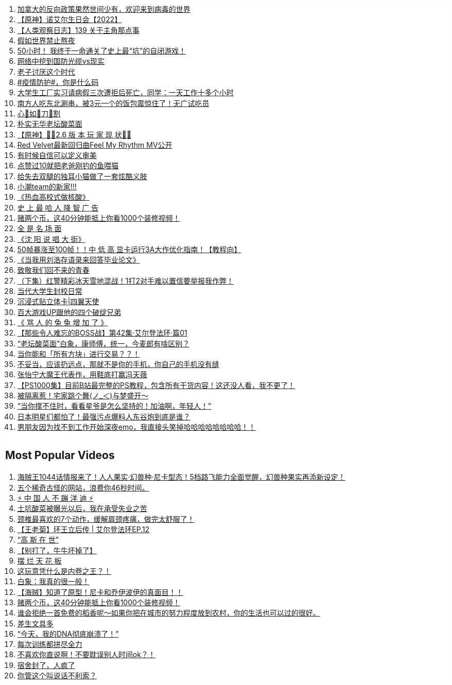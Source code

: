 1. [加拿大的反向政策果然世间少有，欢迎来到病毒的世界](https://www.bilibili.com/video/BV1AS4y1g7Zd)
1. [【原神】诺艾尔生日会【2022】](https://www.bilibili.com/video/BV1GS4y1g7du)
1. [【人类观察日志】139 关于主角那点事](https://www.bilibili.com/video/BV1n3411s7Y1)
1. [假如世界禁止熬夜](https://www.bilibili.com/video/BV1eL411w7UA)
1. [50小时！ 我终于一命通关了史上最“坑”的自闭游戏！](https://www.bilibili.com/video/BV1cq4y1q7Ur)
1. [网络中挖到国防光缆vs现实](https://www.bilibili.com/video/BV1iL4y1M7gn)
1. [老子讨厌这个时代](https://www.bilibili.com/video/BV1XU4y1R7w3)
1. [#疫情防护#，你是什么码](https://www.bilibili.com/video/BV1W34y1t7zT)
1. [大学生工厂实习请病假三次遭拒后死亡，同学：一天工作十多个小时](https://www.bilibili.com/video/BV1tS4y1U7DM)
1. [南方人吃东北涮串，被3元一个的饭包震惊住了！无广试吃员](https://www.bilibili.com/video/BV17U4y1d7nH)
1. [心🔪如🔪刀🔪割](https://www.bilibili.com/video/BV1K3411p7sU)
1. [朴实无华老坛酸菜面](https://www.bilibili.com/video/BV1UZ4y1z7ed)
1. [【原神】🎉🎉2.6 版 本 玩 家 现 状🎉🎉](https://www.bilibili.com/video/BV1JT4y1U7KY)
1. [Red Velvet最新回归曲Feel My Rhythm MV公开](https://www.bilibili.com/video/BV1hS4y1U7UQ)
1. [有时候自信可以定义审美](https://www.bilibili.com/video/BV13S4y1g7E5)
1. [点赞过10就把老爸刚钓的鱼喂猫](https://www.bilibili.com/video/BV1vL4y1M7ST)
1. [给失去双腿的独耳小猫做了一套炫酷义肢](https://www.bilibili.com/video/BV1F34y1b7uZ)
1. [小潮team的新家!!!](https://www.bilibili.com/video/BV1RR4y1F7te)
1. [《热血高校式做核酸》](https://www.bilibili.com/video/BV1s3411s7Mu)
1. [史 上 最 哈 人 降 智 广 告](https://www.bilibili.com/video/BV1aP4y1u7uz)
1. [赌两个币，这40分钟能抵上你看1000个装修视频！](https://www.bilibili.com/video/BV1NT4y1S7JL)
1. [全 是 名 场 面](https://www.bilibili.com/video/BV1JL411P7p1)
1. [《沈 阳 说 唱 大 街》](https://www.bilibili.com/video/BV1vS4y1g7KX)
1. [50帧暴涨至100帧！！中 低 高 显卡运行3A大作优化指南！【教程向】](https://www.bilibili.com/video/BV1nL411w7kZ)
1. [《当我用刘浩存语录来回答毕业论文》](https://www.bilibili.com/video/BV1cY411n7mE)
1. [致敬我们回不来的青春](https://www.bilibili.com/video/BV1HS4y1g7rF)
1. [（下集）红警精彩冰天雪地混战！1打2对手难以置信要举报我作弊！](https://www.bilibili.com/video/BV1WS4y1U7kF)
1. [当代大学生封校日常](https://www.bilibili.com/video/BV18Y41137DE)
1. [沉浸式贴立体卡|四翼天使](https://www.bilibili.com/video/BV1Zb4y1H7dd)
1. [百大游戏UP跟他的四个破绽兄弟](https://www.bilibili.com/video/BV1rr4y1i7UG)
1. [《 骂 人 的 兔 兔 增 加 了 》](https://www.bilibili.com/video/BV1Zi4y1r7n1)
1. [【那些令人难忘的BOSS战】第42集·艾尔登法环·篇01](https://www.bilibili.com/video/BV1234y1t7Pz)
1. [“老坛酸菜面”白象，康师傅，统一，今麦郎有啥区别？](https://www.bilibili.com/video/BV1DT4y1v7ZG)
1. [当你能和「所有方块」进行交易？？！](https://www.bilibili.com/video/BV1sa41187sU)
1. [不妥当，应该扔远点，那就不是你的手机，你自己的手机没有缝](https://www.bilibili.com/video/BV1FZ4y1679U)
1. [张怡宁大魔王代表作，用鞋底打赢冯天薇](https://www.bilibili.com/video/BV1P44y1T7i9)
1. [【PS1000集】目前B站最完整的PS教程，包含所有干货内容！这还没人看，我不更了！](https://www.bilibili.com/video/BV1SR4y1F77W)
1. [被隔离惹！宅家跳个舞(ノ_＜)与梦盛开～](https://www.bilibili.com/video/BV1jq4y1v7A2)
1. [“当你撑不住时，看看星爷是怎么坚持的！加油啊，年轻人！”](https://www.bilibili.com/video/BV1aS4y1U71r)
1. [日本明星们都怕了！最强污点爆料人东谷炮到底是谁？](https://www.bilibili.com/video/BV1Vi4y1k7hP)
1. [男朋友因为找不到工作开始深夜emo，我直接头笑掉哈哈哈哈哈哈哈哈！！](https://www.bilibili.com/video/BV14b4y1p742)

## Most Popular Videos
1. [海贼王1044话情报来了！人人果实·幻兽种·尼卡型态！5档路飞能力全面觉醒，幻兽种果实再添新设定！](https://www.bilibili.com/video/BV1tu411q72h)
1. [五个稀奇古怪的网站，浪费你46秒时间。](https://www.bilibili.com/video/BV1dq4y1e72u)
1. [⚡️ 中 国 人 不 蹦 洋 迪 ⚡️](https://www.bilibili.com/video/BV1dR4y1F7Aq)
1. [土坑酸菜被曝光以后，我在承受失业之苦](https://www.bilibili.com/video/BV1f34y1t7G4)
1. [颈椎最喜欢的7个动作，缓解肩颈疼痛，做完太舒服了！](https://www.bilibili.com/video/BV1Xq4y1e7Kb)
1. [【王老菊】环王立后传 | 艾尔登法环EP.12](https://www.bilibili.com/video/BV1Cu411q7k6)
1. [“高 斯 在 世”](https://www.bilibili.com/video/BV1GP4y1T7FP)
1. [【别打了，牛牛坏掉了】](https://www.bilibili.com/video/BV1zr4y1i7Gf)
1. [摆 烂 天 花 板](https://www.bilibili.com/video/BV1Li4y1k7tb)
1. [这玩意凭什么是内卷之王？！](https://www.bilibili.com/video/BV1Si4y1r7Kw)
1. [白象：我真的很一般！](https://www.bilibili.com/video/BV1Ja411t7MF)
1. [【海贼】知道了原型！尼卡和乔伊波伊的真面目！！](https://www.bilibili.com/video/BV1zP4y1u7F5)
1. [赌两个币，这40分钟能抵上你看1000个装修视频！](https://www.bilibili.com/video/BV1NT4y1S7JL)
1. [谁会拒绝一首免费的稻香呢～如果你把在城市的努力程度放到农村，你的生活也可以过的很好。](https://www.bilibili.com/video/BV1tT4y1U7rB)
1. [差生文具多](https://www.bilibili.com/video/BV1w3411p7ey)
1. [“今天，我的DNA彻底崩溃了！”](https://www.bilibili.com/video/BV1aY411n77s)
1. [每次训练都拼尽全力](https://www.bilibili.com/video/BV1eb4y1p74P)
1. [不喜欢你直说啊！不要耽误别人时间ok？！](https://www.bilibili.com/video/BV14Y411n76V)
1. [宿舍封了，人疯了](https://www.bilibili.com/video/BV1E3411s7Jg)
1. [你管这个叫说话不利索？](https://www.bilibili.com/video/BV1pL411w7dW)
